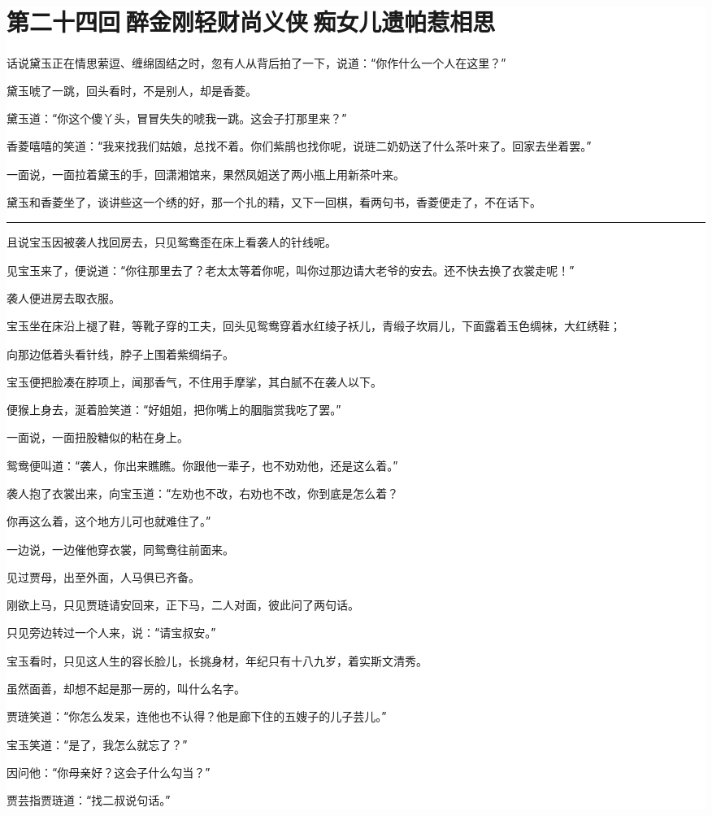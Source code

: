 <head>
  <meta charset="UTF-8">
  <link rel="stylesheet" type="text/css" href="..\PageRendering\pageExtensionStyles.css">
</head>

# 第二十四回 醉金刚轻财尚义侠 痴女儿遗帕惹相思

话说黛玉正在情思萦逗、缠绵固结之时，忽有人从背后拍了一下，说道：“你作什么一个人在这里？”

黛玉唬了一跳，回头看时，不是别人，却是香菱。

黛玉道：“你这个傻丫头，冒冒失失的唬我一跳。这会子打那里来？”

香菱嘻嘻的笑道：“我来找我们姑娘，总找不着。你们紫鹃也找你呢，说琏二奶奶送了什么茶叶来了。回家去坐着罢。”

一面说，一面拉着黛玉的手，回潇湘馆来，果然凤姐送了两小瓶上用新茶叶来。

黛玉和香菱坐了，谈讲些这一个绣的好，那一个扎的精，又下一回棋，看两句书，香菱便走了，不在话下。

---

且说宝玉因被袭人找回房去，只见鸳鸯歪在床上看袭人的针线呢。

见宝玉来了，便说道：“你往那里去了？老太太等着你呢，叫你过那边请大老爷的安去。还不快去换了衣裳走呢！”

袭人便进房去取衣服。

宝玉坐在床沿上褪了鞋，等靴子穿的工夫，回头见鸳鸯穿着水红绫子袄儿，青缎子坎肩儿，下面露着玉色绸袜，大红绣鞋；

向那边低着头看针线，脖子上围着紫绸绢子。

宝玉便把脸凑在脖项上，闻那香气，不住用手摩挲，其白腻不在袭人以下。

便猴上身去，涎着脸笑道：“好姐姐，把你嘴上的胭脂赏我吃了罢。”

一面说，一面扭股糖似的粘在身上。

鸳鸯便叫道：“袭人，你出来瞧瞧。你跟他一辈子，也不劝劝他，还是这么着。”

袭人抱了衣裳出来，向宝玉道：“左劝也不改，右劝也不改，你到底是怎么着？

你再这么着，这个地方儿可也就难住了。”

一边说，一边催他穿衣裳，同鸳鸯往前面来。

见过贾母，出至外面，人马俱已齐备。

刚欲上马，只见贾琏请安回来，正下马，二人对面，彼此问了两句话。

只见旁边转过一个人来，说：“请宝叔安。”

宝玉看时，只见这人生的容长脸儿，长挑身材，年纪只有十八九岁，着实斯文清秀。

虽然面善，却想不起是那一房的，叫什么名字。

贾琏笑道：“你怎么发呆，连他也不认得？他是廊下住的五嫂子的儿子芸儿。”

宝玉笑道：“是了，我怎么就忘了？”

因问他：“你母亲好？这会子什么勾当？”

贾芸指贾琏道：“找二叔说句话。”
